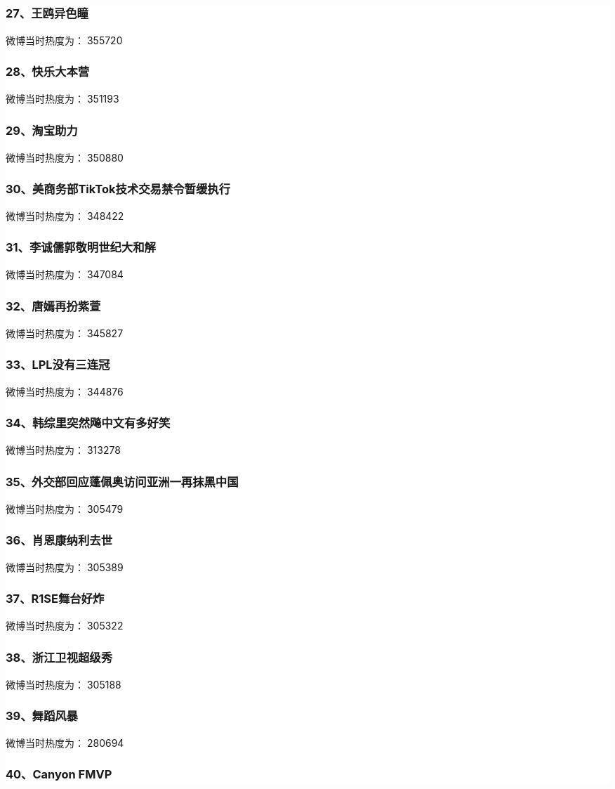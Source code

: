 ### 27、王鸥异色瞳

微博当时热度为： 355720

### 28、快乐大本营

微博当时热度为： 351193

### 29、淘宝助力

微博当时热度为： 350880

### 30、美商务部TikTok技术交易禁令暂缓执行

微博当时热度为： 348422

### 31、李诚儒郭敬明世纪大和解

微博当时热度为： 347084

### 32、唐嫣再扮紫萱

微博当时热度为： 345827

### 33、LPL没有三连冠

微博当时热度为： 344876

### 34、韩综里突然飚中文有多好笑

微博当时热度为： 313278

### 35、外交部回应蓬佩奥访问亚洲一再抹黑中国

微博当时热度为： 305479

### 36、肖恩康纳利去世

微博当时热度为： 305389

### 37、R1SE舞台好炸

微博当时热度为： 305322

### 38、浙江卫视超级秀

微博当时热度为： 305188

### 39、舞蹈风暴

微博当时热度为： 280694

### 40、Canyon FMVP
